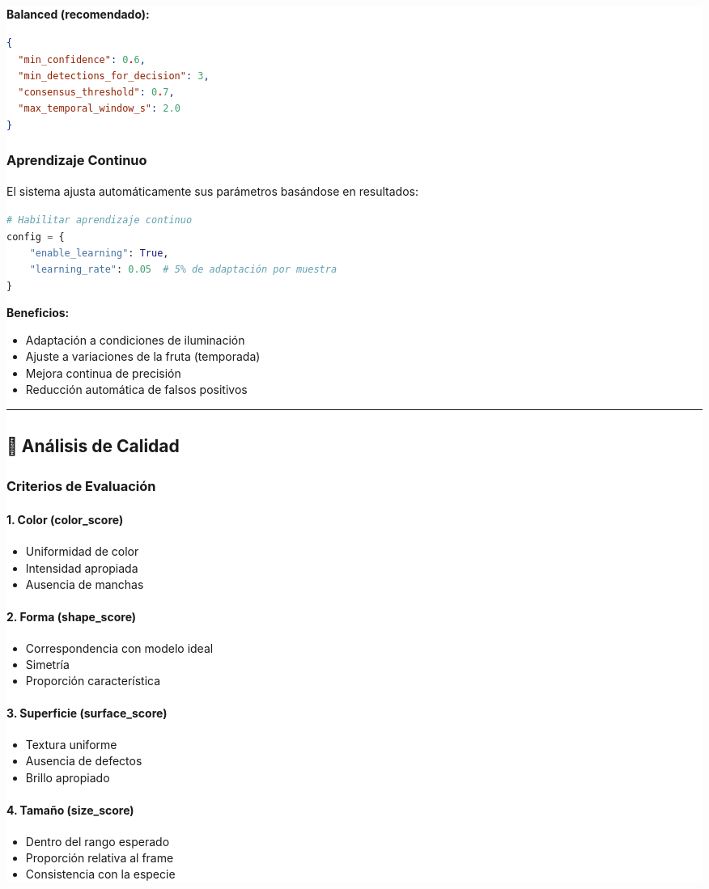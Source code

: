**Balanced (recomendado):**
```json
{
  "min_confidence": 0.6,
  "min_detections_for_decision": 3,
  "consensus_threshold": 0.7,
  "max_temporal_window_s": 2.0
}
```

### Aprendizaje Continuo

El sistema ajusta automáticamente sus parámetros basándose en resultados:

```python
# Habilitar aprendizaje continuo
config = {
    "enable_learning": True,
    "learning_rate": 0.05  # 5% de adaptación por muestra
}
```

**Beneficios:**
- Adaptación a condiciones de iluminación
- Ajuste a variaciones de la fruta (temporada)
- Mejora continua de precisión
- Reducción automática de falsos positivos

---

## 🔬 Análisis de Calidad

### Criterios de Evaluación

#### 1. **Color (color_score)**
- Uniformidad de color
- Intensidad apropiada
- Ausencia de manchas

#### 2. **Forma (shape_score)**
- Correspondencia con modelo ideal
- Simetría
- Proporción característica

#### 3. **Superficie (surface_score)**
- Textura uniforme
- Ausencia de defectos
- Brillo apropiado

#### 4. **Tamaño (size_score)**
- Dentro del rango esperado
- Proporción relativa al frame
- Consistencia con la especie
